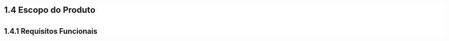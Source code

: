 ### 1.4 Escopo do Produto

#### 1.4.1 Requisitos Funcionais





















































































